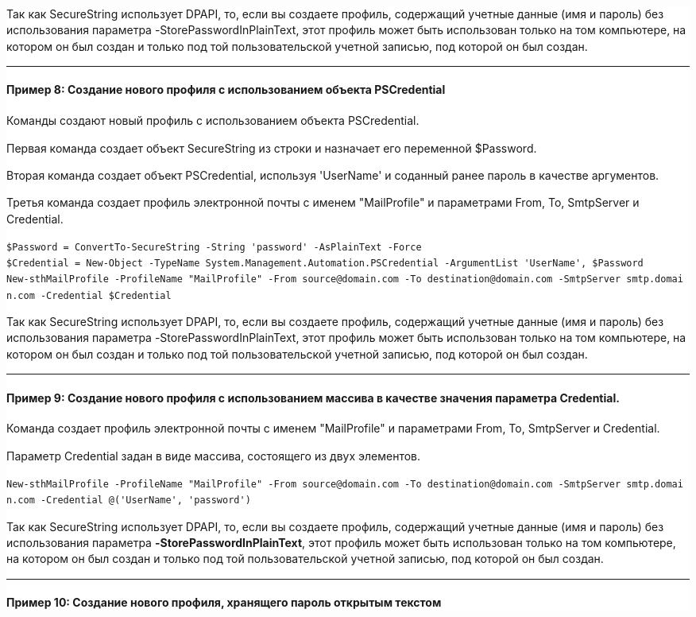 Так как SecureString использует DPAPI, то, если вы создаете профиль, содержащий учетные данные (имя и пароль) без использования параметра -StorePasswordInPlainText, этот профиль может быть использован только на том компьютере, на котором он был создан и только под той пользовательской учетной записью, под которой он был создан.

---

#### Пример 8: Создание нового профиля с использованием объекта PSCredential

Команды создают новый профиль с использованием объекта PSCredential.

Первая команда создает объект SecureString из строки и назначает его переменной $Password.

Вторая команда создает объект PSCredential, используя 'UserName' и соданный ранее пароль в качестве аргументов.

Третья команда создает профиль электронной почты с именем "MailProfile" и параметрами From, To, SmtpServer и Credential.

```
$Password = ConvertTo-SecureString -String 'password' -AsPlainText -Force
$Credential = New-Object -TypeName System.Management.Automation.PSCredential -ArgumentList 'UserName', $Password
New-sthMailProfile -ProfileName "MailProfile" -From source@domain.com -To destination@domain.com -SmtpServer smtp.domain.com -Credential $Credential
```

Так как SecureString использует DPAPI, то, если вы создаете профиль, содержащий учетные данные (имя и пароль) без использования параметра -StorePasswordInPlainText, этот профиль может быть использован только на том компьютере, на котором он был создан и только под той пользовательской учетной записью, под которой он был создан.

---

#### Пример 9: Создание нового профиля с использованием массива в качестве значения параметра Credential.

Команда создает профиль электронной почты с именем "MailProfile" и параметрами From, To, SmtpServer и Credential.

Параметр Credential задан в виде массива, состоящего из двух элементов.

```
New-sthMailProfile -ProfileName "MailProfile" -From source@domain.com -To destination@domain.com -SmtpServer smtp.domain.com -Credential @('UserName', 'password')
```

Так как SecureString использует DPAPI, то, если вы создаете профиль, содержащий учетные данные (имя и пароль) без использования параметра **-StorePasswordInPlainText**, этот профиль может быть использован только на том компьютере, на котором он был создан и только под той пользовательской учетной записью, под которой он был создан.

---

#### Пример 10: Создание нового профиля, хранящего пароль открытым текстом
